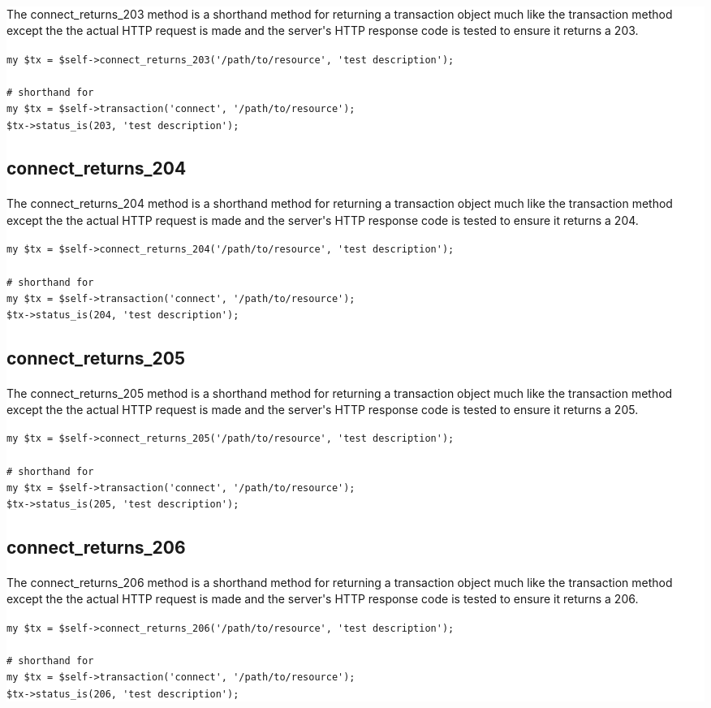The connect\_returns\_203 method is a shorthand method for returning a
transaction object much like the transaction method except the the actual HTTP
request is made and the server's HTTP response code is tested to ensure it
returns a 203.

    my $tx = $self->connect_returns_203('/path/to/resource', 'test description');

    # shorthand for
    my $tx = $self->transaction('connect', '/path/to/resource');
    $tx->status_is(203, 'test description');

## connect\_returns\_204

The connect\_returns\_204 method is a shorthand method for returning a
transaction object much like the transaction method except the the actual HTTP
request is made and the server's HTTP response code is tested to ensure it
returns a 204.

    my $tx = $self->connect_returns_204('/path/to/resource', 'test description');

    # shorthand for
    my $tx = $self->transaction('connect', '/path/to/resource');
    $tx->status_is(204, 'test description');

## connect\_returns\_205

The connect\_returns\_205 method is a shorthand method for returning a
transaction object much like the transaction method except the the actual HTTP
request is made and the server's HTTP response code is tested to ensure it
returns a 205.

    my $tx = $self->connect_returns_205('/path/to/resource', 'test description');

    # shorthand for
    my $tx = $self->transaction('connect', '/path/to/resource');
    $tx->status_is(205, 'test description');

## connect\_returns\_206

The connect\_returns\_206 method is a shorthand method for returning a
transaction object much like the transaction method except the the actual HTTP
request is made and the server's HTTP response code is tested to ensure it
returns a 206.

    my $tx = $self->connect_returns_206('/path/to/resource', 'test description');

    # shorthand for
    my $tx = $self->transaction('connect', '/path/to/resource');
    $tx->status_is(206, 'test description');
